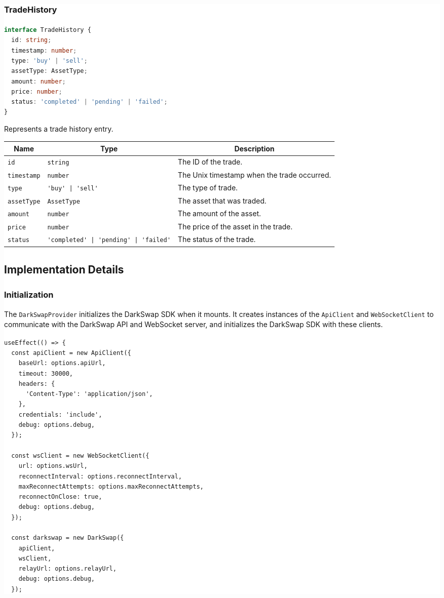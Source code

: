 ### TradeHistory

```typescript
interface TradeHistory {
  id: string;
  timestamp: number;
  type: 'buy' | 'sell';
  assetType: AssetType;
  amount: number;
  price: number;
  status: 'completed' | 'pending' | 'failed';
}
```

Represents a trade history entry.

| Name | Type | Description |
|------|------|-------------|
| `id` | `string` | The ID of the trade. |
| `timestamp` | `number` | The Unix timestamp when the trade occurred. |
| `type` | `'buy' \| 'sell'` | The type of trade. |
| `assetType` | `AssetType` | The asset that was traded. |
| `amount` | `number` | The amount of the asset. |
| `price` | `number` | The price of the asset in the trade. |
| `status` | `'completed' \| 'pending' \| 'failed'` | The status of the trade. |

## Implementation Details

### Initialization

The `DarkSwapProvider` initializes the DarkSwap SDK when it mounts. It creates instances of the `ApiClient` and `WebSocketClient` to communicate with the DarkSwap API and WebSocket server, and initializes the DarkSwap SDK with these clients.

```tsx
useEffect(() => {
  const apiClient = new ApiClient({
    baseUrl: options.apiUrl,
    timeout: 30000,
    headers: {
      'Content-Type': 'application/json',
    },
    credentials: 'include',
    debug: options.debug,
  });

  const wsClient = new WebSocketClient({
    url: options.wsUrl,
    reconnectInterval: options.reconnectInterval,
    maxReconnectAttempts: options.maxReconnectAttempts,
    reconnectOnClose: true,
    debug: options.debug,
  });

  const darkswap = new DarkSwap({
    apiClient,
    wsClient,
    relayUrl: options.relayUrl,
    debug: options.debug,
  });
```